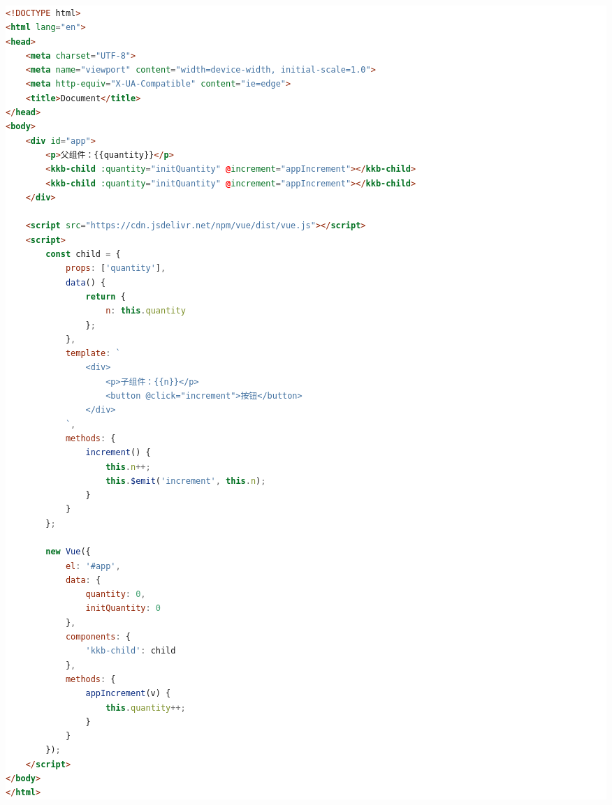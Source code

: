 ```html
<!DOCTYPE html>
<html lang="en">
<head>
    <meta charset="UTF-8">
    <meta name="viewport" content="width=device-width, initial-scale=1.0">
    <meta http-equiv="X-UA-Compatible" content="ie=edge">
    <title>Document</title>
</head>
<body>
    <div id="app">
        <p>父组件：{{quantity}}</p>
        <kkb-child :quantity="initQuantity" @increment="appIncrement"></kkb-child>
        <kkb-child :quantity="initQuantity" @increment="appIncrement"></kkb-child>
    </div>

    <script src="https://cdn.jsdelivr.net/npm/vue/dist/vue.js"></script>
    <script>
        const child = {
            props: ['quantity'],
            data() {
                return {
                    n: this.quantity
                };
            },
            template: `
                <div>
                    <p>子组件：{{n}}</p>
                    <button @click="increment">按钮</button>
                </div>
            `,
            methods: {
                increment() {
                    this.n++;
                    this.$emit('increment', this.n);
                }
            }
        };

        new Vue({
            el: '#app',
            data: {
                quantity: 0,
                initQuantity: 0
            },
            components: {
                'kkb-child': child
            },
            methods: {
                appIncrement(v) {
                    this.quantity++;
                }
            }
        });
    </script>
</body>
</html>
```
